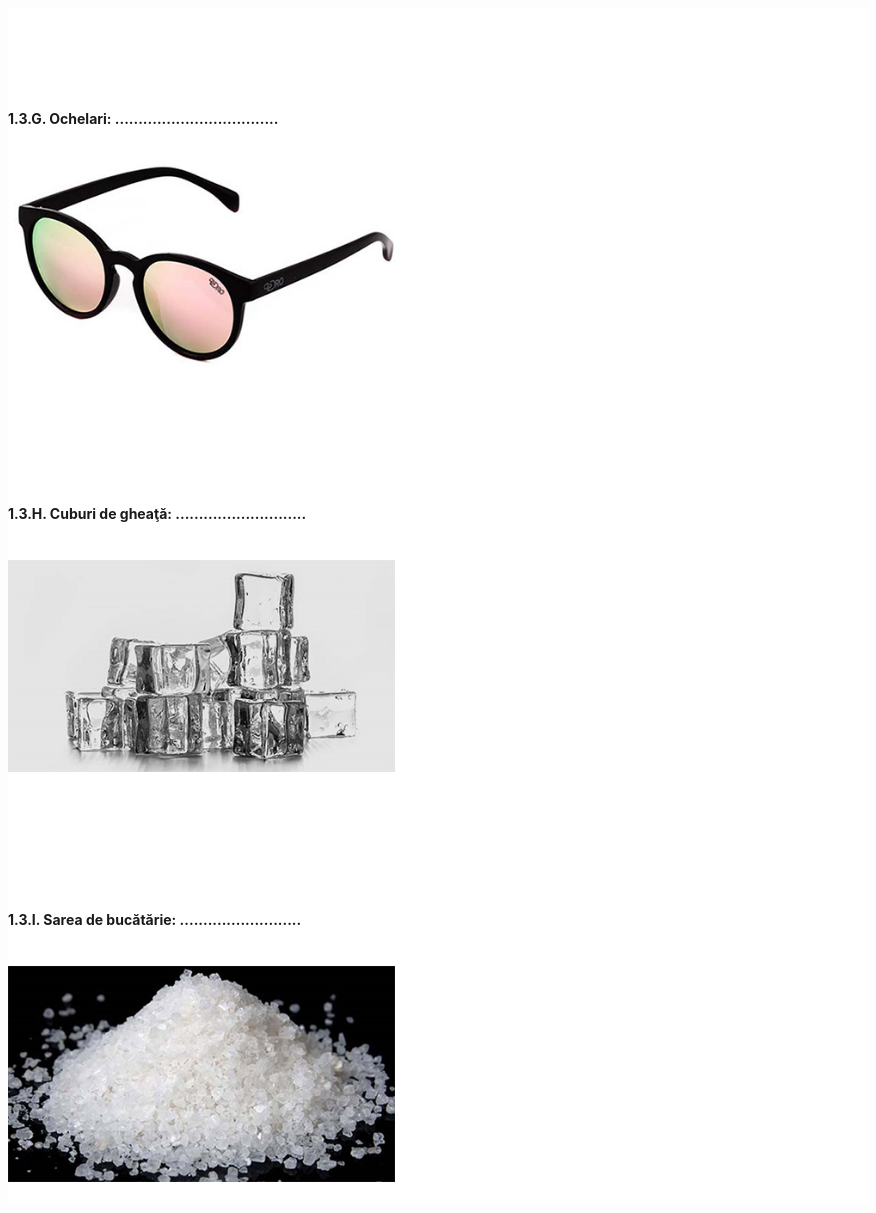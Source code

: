 <br></br>
<br></br>


#### 1.3.G. Ochelari: ...................................

<Img className="img-responsive4" src="chimie/clasa7/capitolul1/I-4-4-aplica-ce-ai-invatat-in-legatura-cu-materie-corp-substanta-poza7-ochelari.png" width="1000" height="236" />


<br></br>
<br></br>


#### 1.3.H. Cuburi de gheaţă: ............................


<Img className="img-responsive4" src="chimie/clasa7/capitolul1/I-4-4-aplica-ce-ai-invatat-in-legatura-cu-materie-corp-substanta-poza8-cuburi-de-gheata.png" width="1000" height="247" />

<br></br>
<br></br>


#### 1.3.I. Sarea de bucătărie: ..........................


<Img className="img-responsive4" src="chimie/clasa7/capitolul1/I-4-4-aplica-ce-ai-invatat-in-legatura-cu-materie-corp-substanta-poza9-sarea-de-bucatarie.png" width="1000" height="251" />
